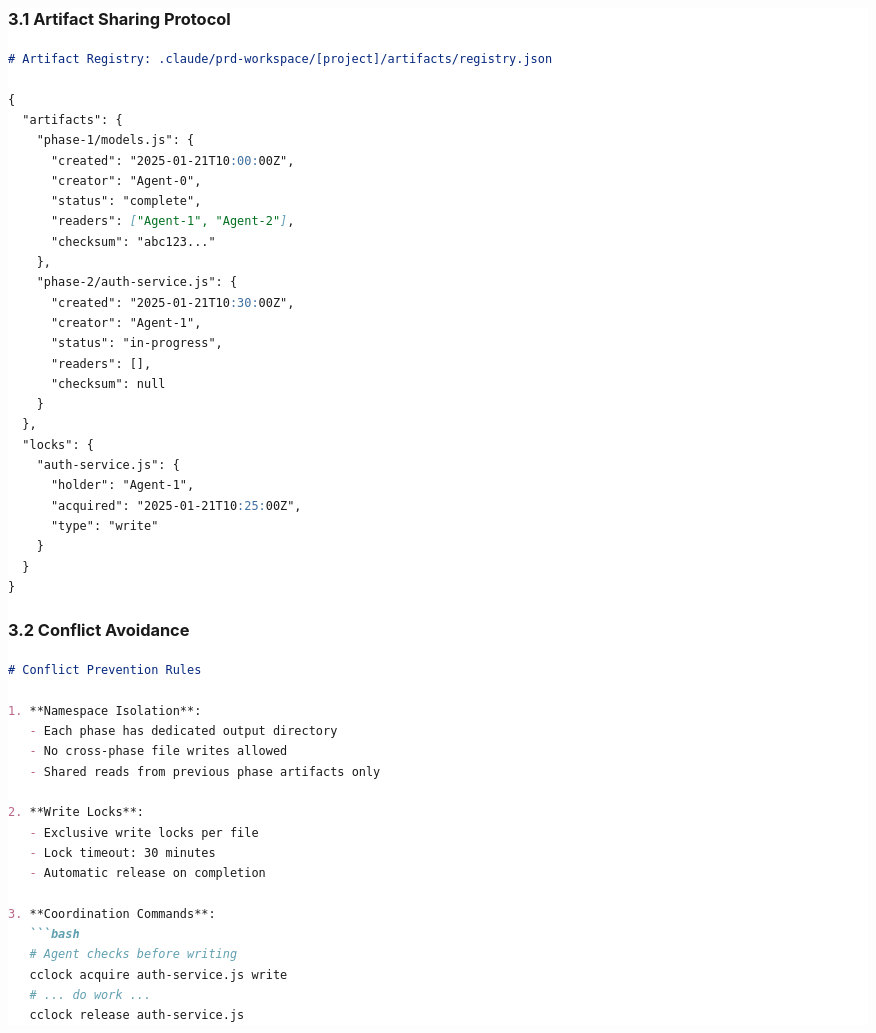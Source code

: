 ### 3.1 Artifact Sharing Protocol

```markdown
# Artifact Registry: .claude/prd-workspace/[project]/artifacts/registry.json

{
  "artifacts": {
    "phase-1/models.js": {
      "created": "2025-01-21T10:00:00Z",
      "creator": "Agent-0",
      "status": "complete",
      "readers": ["Agent-1", "Agent-2"],
      "checksum": "abc123..."
    },
    "phase-2/auth-service.js": {
      "created": "2025-01-21T10:30:00Z",
      "creator": "Agent-1",
      "status": "in-progress",
      "readers": [],
      "checksum": null
    }
  },
  "locks": {
    "auth-service.js": {
      "holder": "Agent-1",
      "acquired": "2025-01-21T10:25:00Z",
      "type": "write"
    }
  }
}
```

### 3.2 Conflict Avoidance

```markdown
# Conflict Prevention Rules

1. **Namespace Isolation**:
   - Each phase has dedicated output directory
   - No cross-phase file writes allowed
   - Shared reads from previous phase artifacts only

2. **Write Locks**:
   - Exclusive write locks per file
   - Lock timeout: 30 minutes
   - Automatic release on completion

3. **Coordination Commands**:
   ```bash
   # Agent checks before writing
   cclock acquire auth-service.js write
   # ... do work ...
   cclock release auth-service.js
   ```
